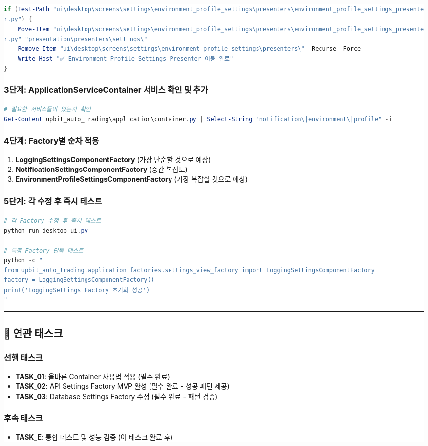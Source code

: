 ```powershell
if (Test-Path "ui\desktop\screens\settings\environment_profile_settings\presenters\environment_profile_settings_presenter.py") {
    Move-Item "ui\desktop\screens\settings\environment_profile_settings\presenters\environment_profile_settings_presenter.py" "presentation\presenters\settings\"
    Remove-Item "ui\desktop\screens\settings\environment_profile_settings\presenters\" -Recurse -Force
    Write-Host "✅ Environment Profile Settings Presenter 이동 완료"
}
```

### 3단계: ApplicationServiceContainer 서비스 확인 및 추가

```powershell
# 필요한 서비스들이 있는지 확인
Get-Content upbit_auto_trading\application\container.py | Select-String "notification\|environment\|profile" -i
```

### 4단계: Factory별 순차 적용

1. **LoggingSettingsComponentFactory** (가장 단순할 것으로 예상)
2. **NotificationSettingsComponentFactory** (중간 복잡도)
3. **EnvironmentProfileSettingsComponentFactory** (가장 복잡할 것으로 예상)

### 5단계: 각 수정 후 즉시 테스트

```powershell
# 각 Factory 수정 후 즉시 테스트
python run_desktop_ui.py

# 특정 Factory 단독 테스트
python -c "
from upbit_auto_trading.application.factories.settings_view_factory import LoggingSettingsComponentFactory
factory = LoggingSettingsComponentFactory()
print('LoggingSettings Factory 초기화 성공')
"
```

---

## 🔗 연관 태스크

### 선행 태스크

- **TASK_01**: 올바른 Container 사용법 적용 (필수 완료)
- **TASK_02**: API Settings Factory MVP 완성 (필수 완료 - 성공 패턴 제공)
- **TASK_03**: Database Settings Factory 수정 (필수 완료 - 패턴 검증)

### 후속 태스크

- **TASK_E**: 통합 테스트 및 성능 검증 (이 태스크 완료 후)
